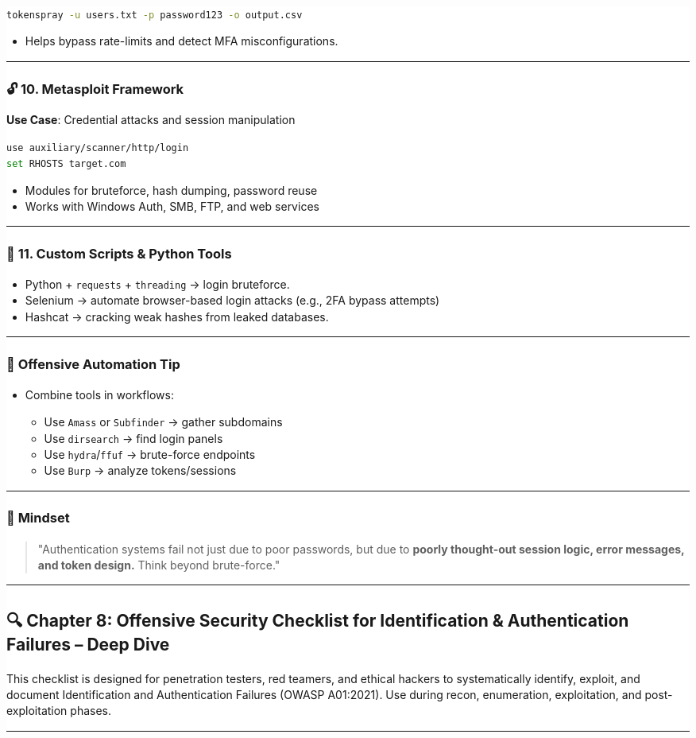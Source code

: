 ```bash
tokenspray -u users.txt -p password123 -o output.csv
```

* Helps bypass rate-limits and detect MFA misconfigurations.

---

### 🔓 **10. Metasploit Framework**

**Use Case**: Credential attacks and session manipulation

```bash
use auxiliary/scanner/http/login
set RHOSTS target.com
```

* Modules for bruteforce, hash dumping, password reuse
* Works with Windows Auth, SMB, FTP, and web services

---

### 🧰 **11. Custom Scripts & Python Tools**

* Python + `requests` + `threading` → login bruteforce.
* Selenium → automate browser-based login attacks (e.g., 2FA bypass attempts)
* Hashcat → cracking weak hashes from leaked databases.

---

### 🚨 **Offensive Automation Tip**

* Combine tools in workflows:

  * Use `Amass` or `Subfinder` → gather subdomains
  * Use `dirsearch` → find login panels
  * Use `hydra`/`ffuf` → brute-force endpoints
  * Use `Burp` → analyze tokens/sessions

---

### 🧠 **Mindset**

> "Authentication systems fail not just due to poor passwords, but due to **poorly thought-out session logic, error messages, and token design.** Think beyond brute-force."

---


## 🔍 **Chapter 8: Offensive Security Checklist for Identification & Authentication Failures – Deep Dive**

This checklist is designed for penetration testers, red teamers, and ethical hackers to systematically identify, exploit, and document Identification and Authentication Failures (OWASP A01:2021). Use during recon, enumeration, exploitation, and post-exploitation phases.

---
